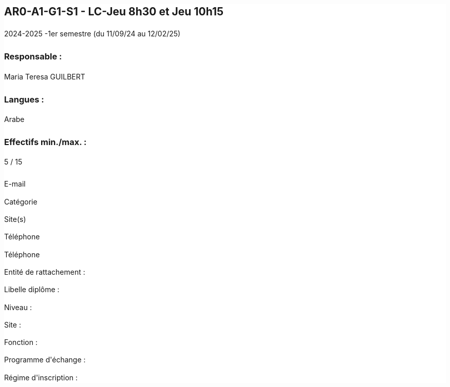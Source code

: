 ## AR0-A1-G1-S1 - LC-Jeu 8h30 et Jeu 10h15

2024-2025 -1er semestre (du 11/09/24 au 12/02/25)

### Responsable :

Maria Teresa GUILBERT

### Langues :

Arabe

### Effectifs min./max. :

5 / 15

###

E-mail

Catégorie

Site(s)

Téléphone

Téléphone

Entité de rattachement :

Libelle diplôme :

Niveau :

Site :

Fonction :

Programme d'échange :

Régime d'inscription :

